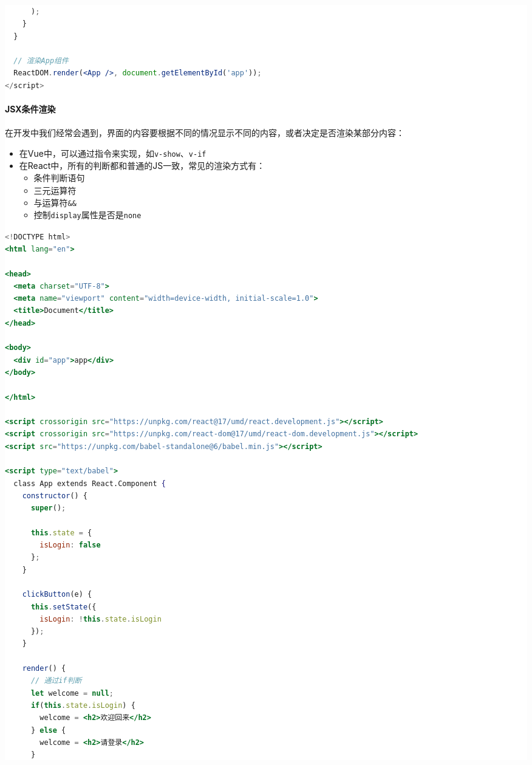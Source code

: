 ```jsx
      );
    }
  }

  // 渲染App组件
  ReactDOM.render(<App />, document.getElementById('app'));
</script>
```

#### JSX条件渲染

在开发中我们经常会遇到，界面的内容要根据不同的情况显示不同的内容，或者决定是否渲染某部分内容：

* 在Vue中，可以通过指令来实现，如`v-show`、`v-if`
* 在React中，所有的判断都和普通的JS一致，常见的渲染方式有：
  * 条件判断语句
  * 三元运算符
  * 与运算符`&&`
  * 控制`display`属性是否是`none`

```jsx
<!DOCTYPE html>
<html lang="en">

<head>
  <meta charset="UTF-8">
  <meta name="viewport" content="width=device-width, initial-scale=1.0">
  <title>Document</title>
</head>

<body>
  <div id="app">app</div>
</body>

</html>

<script crossorigin src="https://unpkg.com/react@17/umd/react.development.js"></script>
<script crossorigin src="https://unpkg.com/react-dom@17/umd/react-dom.development.js"></script>
<script src="https://unpkg.com/babel-standalone@6/babel.min.js"></script>

<script type="text/babel">
  class App extends React.Component {
    constructor() {
      super();

      this.state = {
        isLogin: false
      };
    }

    clickButton(e) {
      this.setState({
        isLogin: !this.state.isLogin
      });
    }

    render() {
      // 通过if判断 
      let welcome = null;
      if(this.state.isLogin) {
        welcome = <h2>欢迎回来</h2>
      } else {
        welcome = <h2>请登录</h2>
      }

```